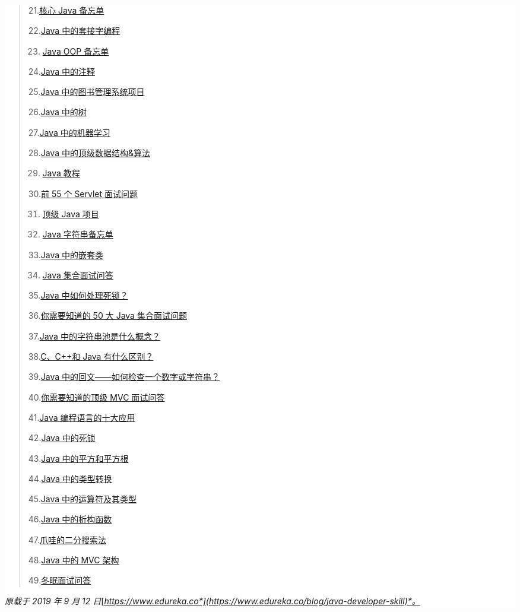 > 21.[核心 Java 备忘单](/edureka/java-cheat-sheet-3ad4d174012c)
> 
> 22.[Java 中的套接字编程](/edureka/socket-programming-in-java-f09b82facd0)
> 
> 23. [Java OOP 备忘单](/edureka/java-oop-cheat-sheet-9c6ebb5e1175)
> 
> 24.[Java 中的注释](/edureka/annotations-in-java-9847d531d2bb)
> 
> 25.[Java 中的图书管理系统项目](/edureka/library-management-system-project-in-java-b003acba7f17)
> 
> 26.[Java 中的树](/edureka/java-binary-tree-caede8dfada5)
> 
> 27.[Java 中的机器学习](/edureka/machine-learning-in-java-db872998f368)
> 
> 28.[Java 中的顶级数据结构&算法](/edureka/data-structures-algorithms-in-java-d27e915db1c5)
> 
> 29. [Java 教程](/edureka/java-tutorial-bbdd28a2acd7)
> 
> 30.[前 55 个 Servlet 面试问题](/edureka/servlet-interview-questions-266b8fbb4b2d)
> 
> 31. [](/edureka/java-exception-handling-7bd07435508c) [顶级 Java 项目](/edureka/java-projects-db51097281e3)
> 
> 32. [Java 字符串备忘单](/edureka/java-string-cheat-sheet-9a91a6b46540)
> 
> 33.[Java 中的嵌套类](/edureka/nested-classes-java-f1987805e7e3)
> 
> 34. [Java 集合面试问答](/edureka/java-collections-interview-questions-162c5d7ef078)
> 
> 35.[Java 中如何处理死锁？](/edureka/deadlock-in-java-5d1e4f0338d5)
> 
> 36.[你需要知道的 50 大 Java 集合面试问题](/edureka/java-collections-interview-questions-6d20f552773e)
> 
> 37.[Java 中的字符串池是什么概念？](/edureka/java-string-pool-5b5b3b327bdf)
> 
> 38.[C、C++和 Java 有什么区别？](/edureka/difference-between-c-cpp-and-java-625c4e91fb95)
> 
> 39.[Java 中的回文——如何检查一个数字或字符串？](/edureka/palindrome-in-java-5d116eb8755a)
> 
> 40.[你需要知道的顶级 MVC 面试问答](/edureka/mvc-interview-questions-cd568f6d7c2e)
> 
> 41.[Java 编程语言的十大应用](/edureka/applications-of-java-11e64f9588b0)
> 
> 42.[Java 中的死锁](/edureka/deadlock-in-java-5d1e4f0338d5)
> 
> 43.[Java 中的平方和平方根](/edureka/java-sqrt-method-59354a700571)
> 
> 44.[Java 中的类型转换](/edureka/type-casting-in-java-ac4cd7e0bbe1)
> 
> 45.[Java 中的运算符及其类型](/edureka/operators-in-java-fd05a7445c0a)
> 
> 46.[Java 中的析构函数](/edureka/destructor-in-java-21cc46ed48fc)
> 
> 47.[爪哇的二分搜索法](/edureka/binary-search-in-java-cf40e927a8d3)
> 
> 48.[Java 中的 MVC 架构](/edureka/mvc-architecture-in-java-a85952ae2684)
> 
> 49.[冬眠面试问答](/edureka/hibernate-interview-questions-78b45ec5cce8)

*原载于 2019 年 9 月 12 日*[*https://www.edureka.co*](https://www.edureka.co/blog/java-developer-skill)*。*